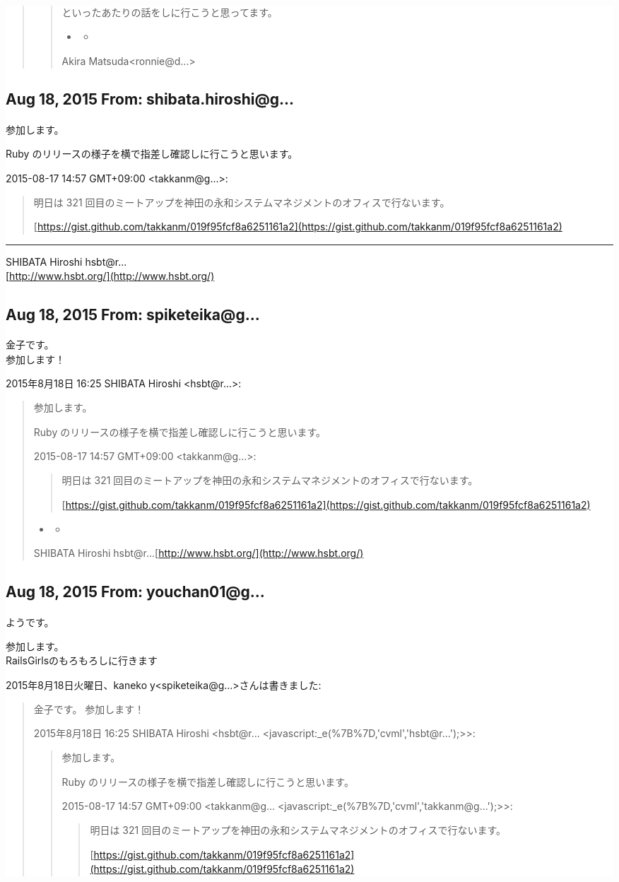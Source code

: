 > > 
> > といったあたりの話をしに行こうと思ってます。
> > 
> > - -
> > 
> > Akira Matsuda\<ronnie@d...\>
## Aug 18, 2015 From: shibata.hiroshi@g...

参加します。

Ruby のリリースの様子を横で指差し確認しに行こうと思います。

2015-08-17 14:57 GMT+09:00 \<takkanm@g...\>:

> 明日は 321 回目のミートアップを神田の永和システムマネジメントのオフィスで行ないます。
> 
> [https://gist.github.com/takkanm/019f95fcf8a6251161a2](https://gist.github.com/takkanm/019f95fcf8a6251161a2)
* * *

SHIBATA Hiroshi hsbt@r...  
[http://www.hsbt.org/](http://www.hsbt.org/)

## Aug 18, 2015 From: spiketeika@g...

金子です。  
参加します！

2015年8月18日 16:25 SHIBATA Hiroshi \<hsbt@r...\>:

> 参加します。
> 
> Ruby のリリースの様子を横で指差し確認しに行こうと思います。
> 
> 2015-08-17 14:57 GMT+09:00 \<takkanm@g...\>:
> 
> > 明日は 321 回目のミートアップを神田の永和システムマネジメントのオフィスで行ないます。
> > 
> > [https://gist.github.com/takkanm/019f95fcf8a6251161a2](https://gist.github.com/takkanm/019f95fcf8a6251161a2)
> - -
> 
> SHIBATA Hiroshi hsbt@r...[http://www.hsbt.org/](http://www.hsbt.org/)
## Aug 18, 2015 From: youchan01@g...

ようです。

参加します。  
RailsGirlsのもろもろしに行きます

2015年8月18日火曜日、kaneko y\<spiketeika@g...\>さんは書きました:

> 金子です。 参加します！
> 
> 2015年8月18日 16:25 SHIBATA Hiroshi \<hsbt@r... \<javascript:\_e(%7B%7D,'cvml','hsbt@r...');\>\>:
> 
> > 参加します。
> > 
> > Ruby のリリースの様子を横で指差し確認しに行こうと思います。
> > 
> > 2015-08-17 14:57 GMT+09:00 \<takkanm@g... \<javascript:\_e(%7B%7D,'cvml','takkanm@g...');\>\>:
> > 
> > > 明日は 321 回目のミートアップを神田の永和システムマネジメントのオフィスで行ないます。
> > > 
> > > [https://gist.github.com/takkanm/019f95fcf8a6251161a2](https://gist.github.com/takkanm/019f95fcf8a6251161a2)
